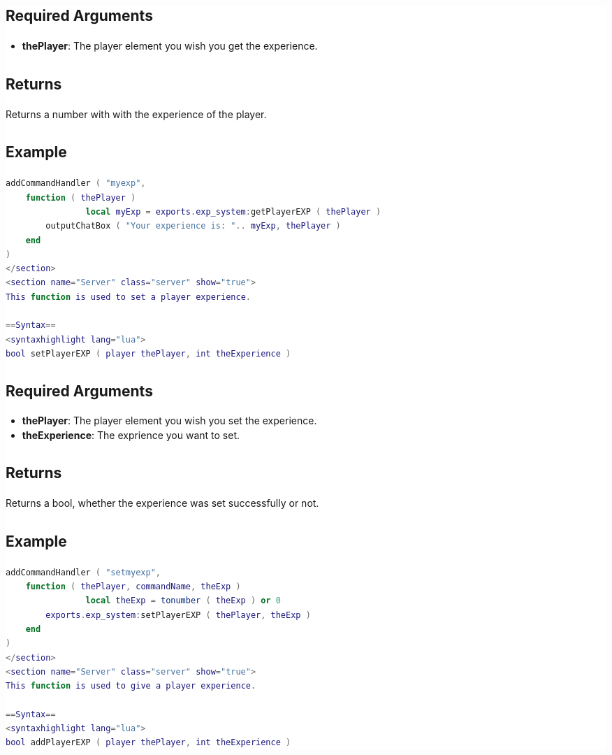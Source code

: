 ``` lua
```

Required Arguments
------------------

-   **thePlayer**: The player element you wish you get the experience.

Returns
-------

Returns a number with with the experience of the player.

Example
-------

``` lua
addCommandHandler ( "myexp",
    function ( thePlayer )
                local myExp = exports.exp_system:getPlayerEXP ( thePlayer )
        outputChatBox ( "Your experience is: ".. myExp, thePlayer )
    end
)
</section>
<section name="Server" class="server" show="true">
This function is used to set a player experience.

==Syntax==
<syntaxhighlight lang="lua">
bool setPlayerEXP ( player thePlayer, int theExperience )
```

Required Arguments
------------------

-   **thePlayer**: The player element you wish you set the experience.
-   **theExperience**: The exprience you want to set.

Returns
-------

Returns a bool, whether the experience was set successfully or not.

Example
-------

``` lua
addCommandHandler ( "setmyexp",
    function ( thePlayer, commandName, theExp )
                local theExp = tonumber ( theExp ) or 0
        exports.exp_system:setPlayerEXP ( thePlayer, theExp )
    end
)
</section>
<section name="Server" class="server" show="true">
This function is used to give a player experience.

==Syntax==
<syntaxhighlight lang="lua">
bool addPlayerEXP ( player thePlayer, int theExperience )
```

